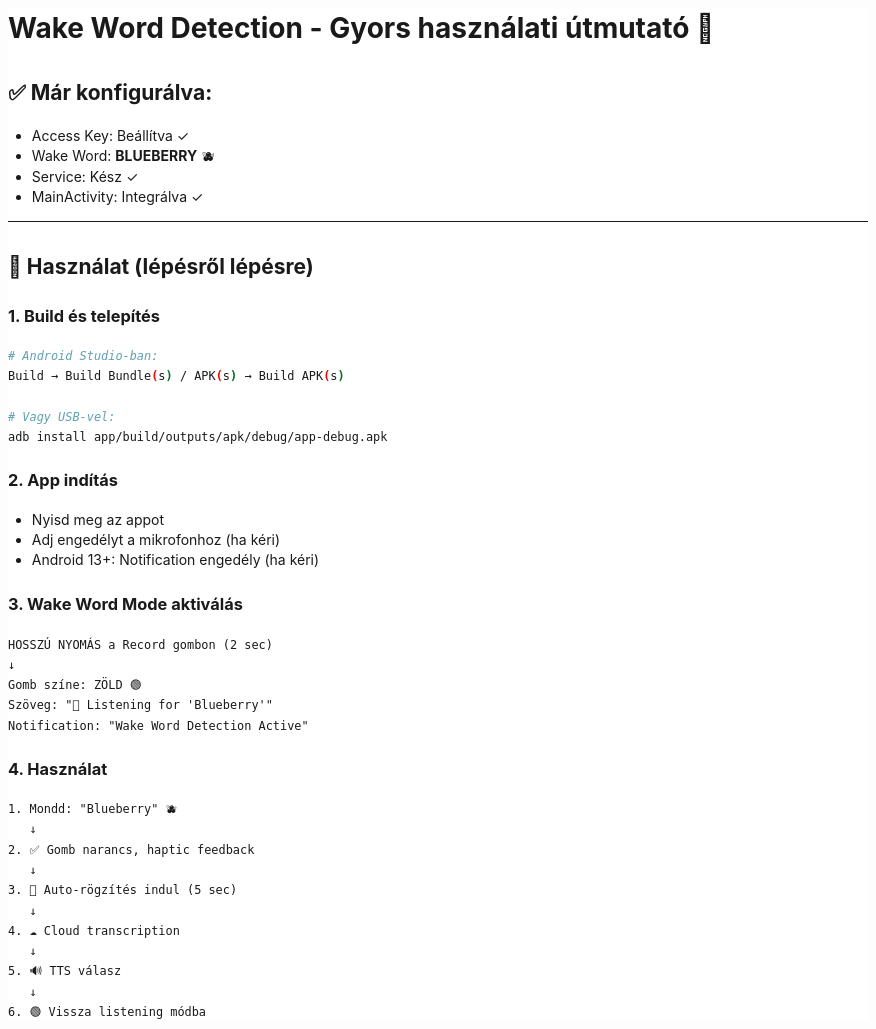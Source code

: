 # Wake Word Detection - Gyors használati útmutató 🎤

## ✅ Már konfigurálva:
- Access Key: Beállítva ✓
- Wake Word: **BLUEBERRY** 🫐
- Service: Kész ✓
- MainActivity: Integrálva ✓

---

## 🚀 Használat (lépésről lépésre)

### 1. **Build és telepítés**
```bash
# Android Studio-ban:
Build → Build Bundle(s) / APK(s) → Build APK(s)

# Vagy USB-vel:
adb install app/build/outputs/apk/debug/app-debug.apk
```

### 2. **App indítás**
- Nyisd meg az appot
- Adj engedélyt a mikrofonhoz (ha kéri)
- Android 13+: Notification engedély (ha kéri)

### 3. **Wake Word Mode aktiválás**
```
HOSSZÚ NYOMÁS a Record gombon (2 sec)
↓
Gomb színe: ZÖLD 🟢
Szöveg: "🎤 Listening for 'Blueberry'"
Notification: "Wake Word Detection Active"
```

### 4. **Használat**
```
1. Mondd: "Blueberry" 🫐
   ↓
2. ✅ Gomb narancs, haptic feedback
   ↓
3. 🔴 Auto-rögzítés indul (5 sec)
   ↓
4. ☁️ Cloud transcription
   ↓
5. 🔊 TTS válasz
   ↓
6. 🟢 Vissza listening módba
```
